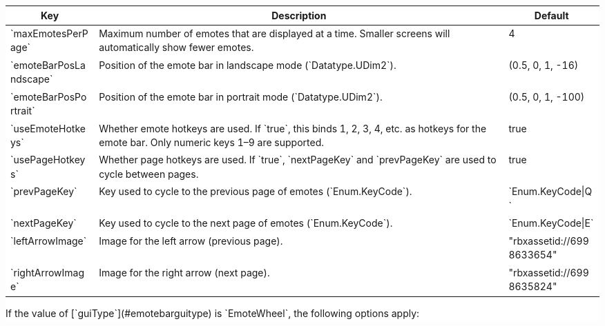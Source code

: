 <table>
<thead>
	<tr>
		<th>Key</th>
		<th>Description</th>
		<th>Default</th>
	</tr>
</thead>
<tbody>
	<tr>
		<td>`maxEmotesPerPage`</td>
		<td>Maximum number of emotes that are displayed at a time. Smaller screens will automatically show fewer emotes.</td>
		<td>4</td>
	</tr>
	<tr>
		<td>`emoteBarPosLandscape`</td>
		<td>Position of the emote bar in landscape mode (`Datatype.UDim2`).</td>
		<td>(0.5, 0, 1, -16)</td>
	</tr>
	<tr>
		<td>`emoteBarPosPortrait`</td>
		<td>Position of the emote bar in portrait mode (`Datatype.UDim2`).</td>
		<td>(0.5, 0, 1, -100)</td>
	</tr>
	<tr>
		<td>`useEmoteHotkeys`</td>
		<td>Whether emote hotkeys are used. If `true`, this binds 1,&nbsp;2,&nbsp;3,&nbsp;4,&nbsp;etc. as hotkeys for the emote bar. Only numeric keys 1&ndash;9 are supported.</td>
		<td>true</td>
	</tr>
	<tr>
		<td>`usePageHotkeys`</td>
		<td>Whether page hotkeys are used. If `true`, `nextPageKey` and `prevPageKey` are used to cycle between pages.</td>
		<td>true</td>
	</tr>
	<tr>
		<td>`prevPageKey`</td>
		<td>Key used to cycle to the previous page of emotes (`Enum.KeyCode`).</td>
		<td>`Enum.KeyCode|Q`</td>
	</tr>
	<tr>
		<td>`nextPageKey`</td>
		<td>Key used to cycle to the next page of emotes (`Enum.KeyCode`).</td>
		<td>`Enum.KeyCode|E`</td>
	</tr>
	<tr>
		<td>`leftArrowImage`</td>
		<td>Image for the left arrow (previous page).</td>
		<td>"rbxassetid://6998633654"</td>
	</tr>
	<tr>
		<td>`rightArrowImage`</td>
		<td>Image for the right arrow (next page).</td>
		<td>"rbxassetid://6998635824"</td>
	</tr>
</tbody>
</table>
</TabItem>
<TabItem label="Wheel">
If the value of [`guiType`](#emotebarguitype) is `EmoteWheel`, the following options apply:
